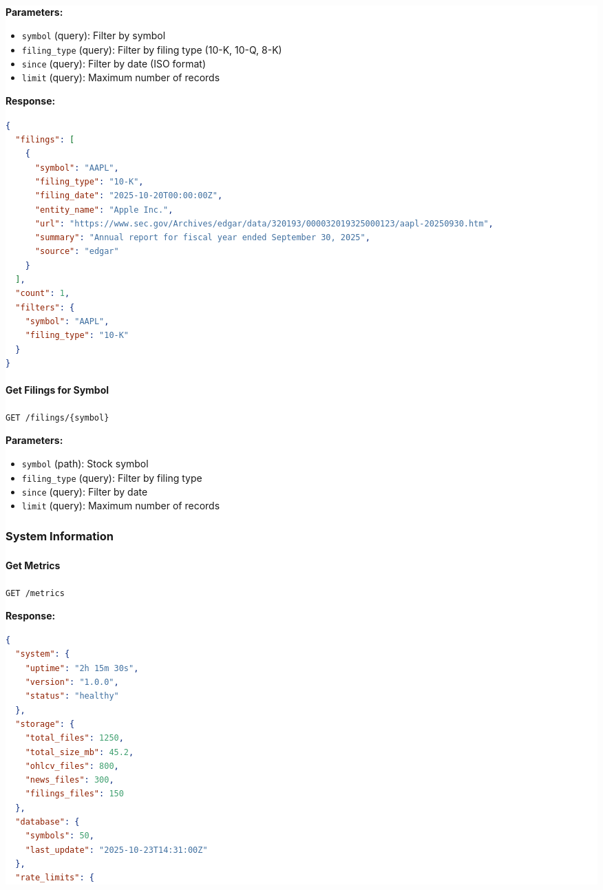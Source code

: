 **Parameters:**
- `symbol` (query): Filter by symbol
- `filing_type` (query): Filter by filing type (10-K, 10-Q, 8-K)
- `since` (query): Filter by date (ISO format)
- `limit` (query): Maximum number of records

**Response:**
```json
{
  "filings": [
    {
      "symbol": "AAPL",
      "filing_type": "10-K",
      "filing_date": "2025-10-20T00:00:00Z",
      "entity_name": "Apple Inc.",
      "url": "https://www.sec.gov/Archives/edgar/data/320193/000032019325000123/aapl-20250930.htm",
      "summary": "Annual report for fiscal year ended September 30, 2025",
      "source": "edgar"
    }
  ],
  "count": 1,
  "filters": {
    "symbol": "AAPL",
    "filing_type": "10-K"
  }
}
```

#### Get Filings for Symbol
```http
GET /filings/{symbol}
```

**Parameters:**
- `symbol` (path): Stock symbol
- `filing_type` (query): Filter by filing type
- `since` (query): Filter by date
- `limit` (query): Maximum number of records

### System Information

#### Get Metrics
```http
GET /metrics
```

**Response:**
```json
{
  "system": {
    "uptime": "2h 15m 30s",
    "version": "1.0.0",
    "status": "healthy"
  },
  "storage": {
    "total_files": 1250,
    "total_size_mb": 45.2,
    "ohlcv_files": 800,
    "news_files": 300,
    "filings_files": 150
  },
  "database": {
    "symbols": 50,
    "last_update": "2025-10-23T14:31:00Z"
  },
  "rate_limits": {
```